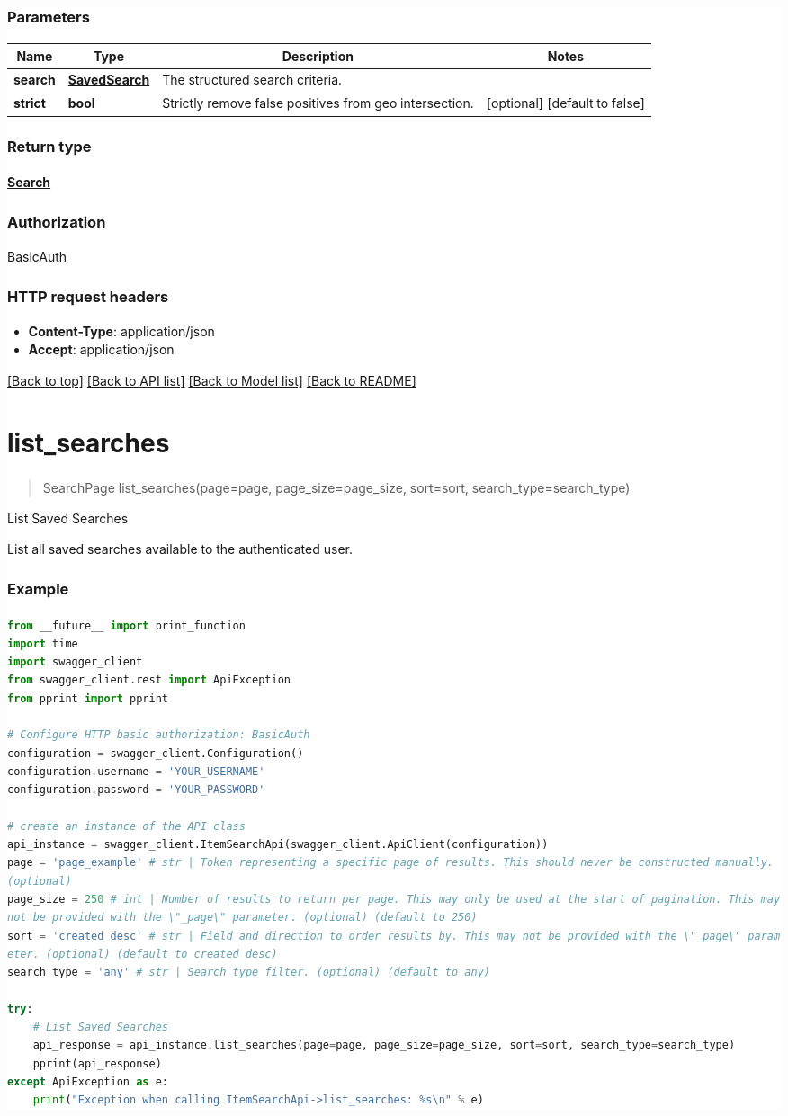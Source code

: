 ### Parameters

Name | Type | Description  | Notes
------------- | ------------- | ------------- | -------------
 **search** | [**SavedSearch**](SavedSearch.md)| The structured search criteria. | 
 **strict** | **bool**| Strictly remove false positives from geo intersection. | [optional] [default to false]

### Return type

[**Search**](Search.md)

### Authorization

[BasicAuth](../README.md#BasicAuth)

### HTTP request headers

 - **Content-Type**: application/json
 - **Accept**: application/json

[[Back to top]](#) [[Back to API list]](../README.md#documentation-for-api-endpoints) [[Back to Model list]](../README.md#documentation-for-models) [[Back to README]](../README.md)

# **list_searches**
> SearchPage list_searches(page=page, page_size=page_size, sort=sort, search_type=search_type)

List Saved Searches

List all saved searches available to the authenticated user.

### Example
```python
from __future__ import print_function
import time
import swagger_client
from swagger_client.rest import ApiException
from pprint import pprint

# Configure HTTP basic authorization: BasicAuth
configuration = swagger_client.Configuration()
configuration.username = 'YOUR_USERNAME'
configuration.password = 'YOUR_PASSWORD'

# create an instance of the API class
api_instance = swagger_client.ItemSearchApi(swagger_client.ApiClient(configuration))
page = 'page_example' # str | Token representing a specific page of results. This should never be constructed manually. (optional)
page_size = 250 # int | Number of results to return per page. This may only be used at the start of pagination. This may not be provided with the \"_page\" parameter. (optional) (default to 250)
sort = 'created desc' # str | Field and direction to order results by. This may not be provided with the \"_page\" parameter. (optional) (default to created desc)
search_type = 'any' # str | Search type filter. (optional) (default to any)

try:
    # List Saved Searches
    api_response = api_instance.list_searches(page=page, page_size=page_size, sort=sort, search_type=search_type)
    pprint(api_response)
except ApiException as e:
    print("Exception when calling ItemSearchApi->list_searches: %s\n" % e)
```
